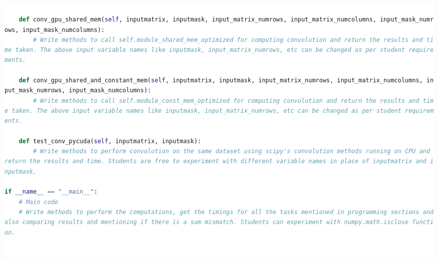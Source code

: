 ```python

    def conv_gpu_shared_mem(self, inputmatrix, inputmask, input_matrix_numrows, input_matrix_numcolumns, input_mask_numrows, input_mask_numcolumns):
        # Write methods to call self.module_shared_mem_optimized for computing convolution and return the results and time taken. The above input variable names like inputmask, input_matrix_numrows, etc can be changed as per student requirements.
    
    def conv_gpu_shared_and_constant_mem(self, inputmatrix, inputmask, input_matrix_numrows, input_matrix_numcolumns, input_mask_numrows, input_mask_numcolumns):
        # Write methods to call self.module_const_mem_optimized for computing convolution and return the results and time taken. The above input variable names like inputmask, input_matrix_numrows, etc can be changed as per student requirements.

    def test_conv_pycuda(self, inputmatrix, inputmask):
        # Write methods to perform convolution on the same dataset using scipy's convolution methods running on CPU and return the results and time. Students are free to experiment with different variable names in place of inputmatrix and inputmask.

if __name__ == "__main__":
    # Main code
    # Write methods to perform the computations, get the timings for all the tasks mentioned in programming sections and also comparing results and mentioning if there is a sum mismatch. Students can experiment with numpy.math.isclose function. 



